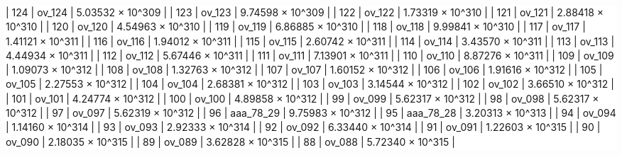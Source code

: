 | 124 | ov_124 | 5.03532 × 10^309 |
| 123 | ov_123 | 9.74598 × 10^309 |
| 122 | ov_122 | 1.73319 × 10^310 |
| 121 | ov_121 | 2.88418 × 10^310 |
| 120 | ov_120 | 4.54963 × 10^310 |
| 119 | ov_119 | 6.86885 × 10^310 |
| 118 | ov_118 | 9.99841 × 10^310 |
| 117 | ov_117 | 1.41121 × 10^311 |
| 116 | ov_116 | 1.94012 × 10^311 |
| 115 | ov_115 | 2.60742 × 10^311 |
| 114 | ov_114 | 3.43570 × 10^311 |
| 113 | ov_113 | 4.44934 × 10^311 |
| 112 | ov_112 | 5.67446 × 10^311 |
| 111 | ov_111 | 7.13901 × 10^311 |
| 110 | ov_110 | 8.87276 × 10^311 |
| 109 | ov_109 | 1.09073 × 10^312 |
| 108 | ov_108 | 1.32763 × 10^312 |
| 107 | ov_107 | 1.60152 × 10^312 |
| 106 | ov_106 | 1.91616 × 10^312 |
| 105 | ov_105 | 2.27553 × 10^312 |
| 104 | ov_104 | 2.68381 × 10^312 |
| 103 | ov_103 | 3.14544 × 10^312 |
| 102 | ov_102 | 3.66510 × 10^312 |
| 101 | ov_101 | 4.24774 × 10^312 |
| 100 | ov_100 | 4.89858 × 10^312 |
| 99 | ov_099 | 5.62317 × 10^312 |
| 98 | ov_098 | 5.62317 × 10^312 |
| 97 | ov_097 | 5.62319 × 10^312 |
| 96 | aaa_78_29 | 9.75983 × 10^312 |
| 95 | aaa_78_28 | 3.20313 × 10^313 |
| 94 | ov_094 | 1.14160 × 10^314 |
| 93 | ov_093 | 2.92333 × 10^314 |
| 92 | ov_092 | 6.33440 × 10^314 |
| 91 | ov_091 | 1.22603 × 10^315 |
| 90 | ov_090 | 2.18035 × 10^315 |
| 89 | ov_089 | 3.62828 × 10^315 |
| 88 | ov_088 | 5.72340 × 10^315 |